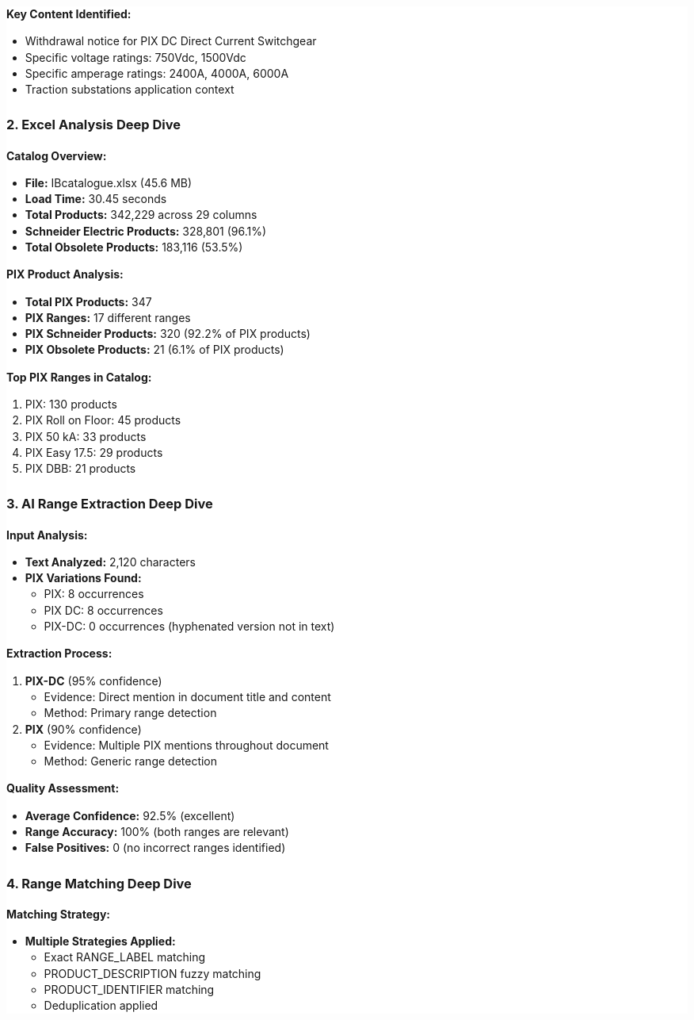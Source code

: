 **Key Content Identified:**
- Withdrawal notice for PIX DC Direct Current Switchgear
- Specific voltage ratings: 750Vdc, 1500Vdc
- Specific amperage ratings: 2400A, 4000A, 6000A
- Traction substations application context

### 2. Excel Analysis Deep Dive

**Catalog Overview:**
- **File:** IBcatalogue.xlsx (45.6 MB)
- **Load Time:** 30.45 seconds
- **Total Products:** 342,229 across 29 columns
- **Schneider Electric Products:** 328,801 (96.1%)
- **Total Obsolete Products:** 183,116 (53.5%)

**PIX Product Analysis:**
- **Total PIX Products:** 347
- **PIX Ranges:** 17 different ranges
- **PIX Schneider Products:** 320 (92.2% of PIX products)
- **PIX Obsolete Products:** 21 (6.1% of PIX products)

**Top PIX Ranges in Catalog:**
1. PIX: 130 products
2. PIX Roll on Floor: 45 products
3. PIX 50 kA: 33 products
4. PIX Easy 17.5: 29 products
5. PIX DBB: 21 products

### 3. AI Range Extraction Deep Dive

**Input Analysis:**
- **Text Analyzed:** 2,120 characters
- **PIX Variations Found:**
  - PIX: 8 occurrences
  - PIX DC: 8 occurrences
  - PIX-DC: 0 occurrences (hyphenated version not in text)

**Extraction Process:**
1. **PIX-DC** (95% confidence)
   - Evidence: Direct mention in document title and content
   - Method: Primary range detection
2. **PIX** (90% confidence)
   - Evidence: Multiple PIX mentions throughout document
   - Method: Generic range detection

**Quality Assessment:**
- **Average Confidence:** 92.5% (excellent)
- **Range Accuracy:** 100% (both ranges are relevant)
- **False Positives:** 0 (no incorrect ranges identified)

### 4. Range Matching Deep Dive

**Matching Strategy:**
- **Multiple Strategies Applied:**
  - Exact RANGE_LABEL matching
  - PRODUCT_DESCRIPTION fuzzy matching
  - PRODUCT_IDENTIFIER matching
  - Deduplication applied
